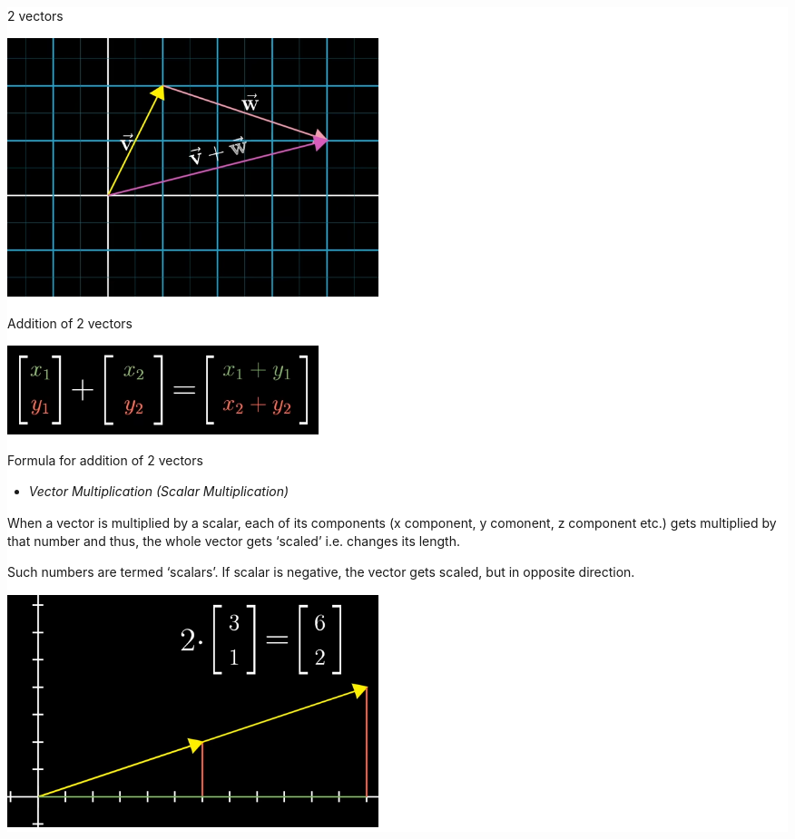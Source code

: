 2 vectors

![Addition of 2 vectors](Linear%20Algebra%207b2ecec57ba24509bdd0f099c8067e7b/Screenshot_from_2024-06-29_12-24-44.png)

Addition of 2 vectors

![Formula for addition of 2 vectors](Linear%20Algebra%207b2ecec57ba24509bdd0f099c8067e7b/Screenshot_from_2024-06-29_12-28-22.png)

Formula for addition of 2 vectors

- *Vector Multiplication (Scalar Multiplication)*

When a vector is multiplied by a scalar, each of its components (x component, y comonent, z component etc.) gets multiplied by that number and thus, the whole vector gets ‘scaled’ i.e. changes its length. 

Such numbers are termed ‘scalars’. If scalar is negative, the vector gets scaled, but in opposite direction.

![Scalar multiplication of a vector](Linear%20Algebra%207b2ecec57ba24509bdd0f099c8067e7b/Screenshot_from_2024-06-29_12-34-32.png)
